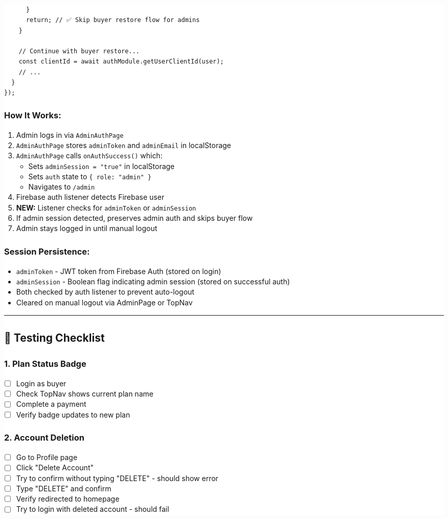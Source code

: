 ```tsx
      }
      return; // ✅ Skip buyer restore flow for admins
    }

    // Continue with buyer restore...
    const clientId = await authModule.getUserClientId(user);
    // ...
  }
});
```

### How It Works:

1. Admin logs in via `AdminAuthPage`
2. `AdminAuthPage` stores `adminToken` and `adminEmail` in localStorage
3. `AdminAuthPage` calls `onAuthSuccess()` which:
   - Sets `adminSession = "true"` in localStorage
   - Sets `auth` state to `{ role: "admin" }`
   - Navigates to `/admin`
4. Firebase auth listener detects Firebase user
5. **NEW:** Listener checks for `adminToken` or `adminSession`
6. If admin session detected, preserves admin auth and skips buyer flow
7. Admin stays logged in until manual logout

### Session Persistence:

- `adminToken` - JWT token from Firebase Auth (stored on login)
- `adminSession` - Boolean flag indicating admin session (stored on successful auth)
- Both checked by auth listener to prevent auto-logout
- Cleared on manual logout via AdminPage or TopNav

---

## 🎯 Testing Checklist

### 1. Plan Status Badge

- [ ] Login as buyer
- [ ] Check TopNav shows current plan name
- [ ] Complete a payment
- [ ] Verify badge updates to new plan

### 2. Account Deletion

- [ ] Go to Profile page
- [ ] Click "Delete Account"
- [ ] Try to confirm without typing "DELETE" - should show error
- [ ] Type "DELETE" and confirm
- [ ] Verify redirected to homepage
- [ ] Try to login with deleted account - should fail
